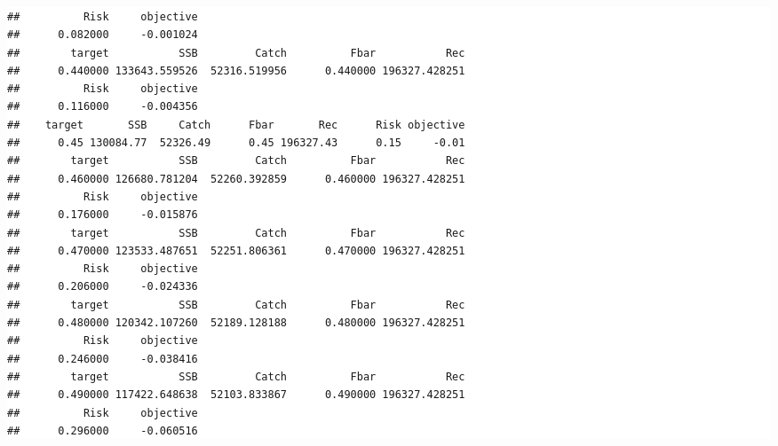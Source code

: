     ##          Risk     objective 
    ##      0.082000     -0.001024 
    ##        target           SSB         Catch          Fbar           Rec 
    ##      0.440000 133643.559526  52316.519956      0.440000 196327.428251 
    ##          Risk     objective 
    ##      0.116000     -0.004356 
    ##    target       SSB     Catch      Fbar       Rec      Risk objective 
    ##      0.45 130084.77  52326.49      0.45 196327.43      0.15     -0.01 
    ##        target           SSB         Catch          Fbar           Rec 
    ##      0.460000 126680.781204  52260.392859      0.460000 196327.428251 
    ##          Risk     objective 
    ##      0.176000     -0.015876 
    ##        target           SSB         Catch          Fbar           Rec 
    ##      0.470000 123533.487651  52251.806361      0.470000 196327.428251 
    ##          Risk     objective 
    ##      0.206000     -0.024336 
    ##        target           SSB         Catch          Fbar           Rec 
    ##      0.480000 120342.107260  52189.128188      0.480000 196327.428251 
    ##          Risk     objective 
    ##      0.246000     -0.038416 
    ##        target           SSB         Catch          Fbar           Rec 
    ##      0.490000 117422.648638  52103.833867      0.490000 196327.428251 
    ##          Risk     objective 
    ##      0.296000     -0.060516 
